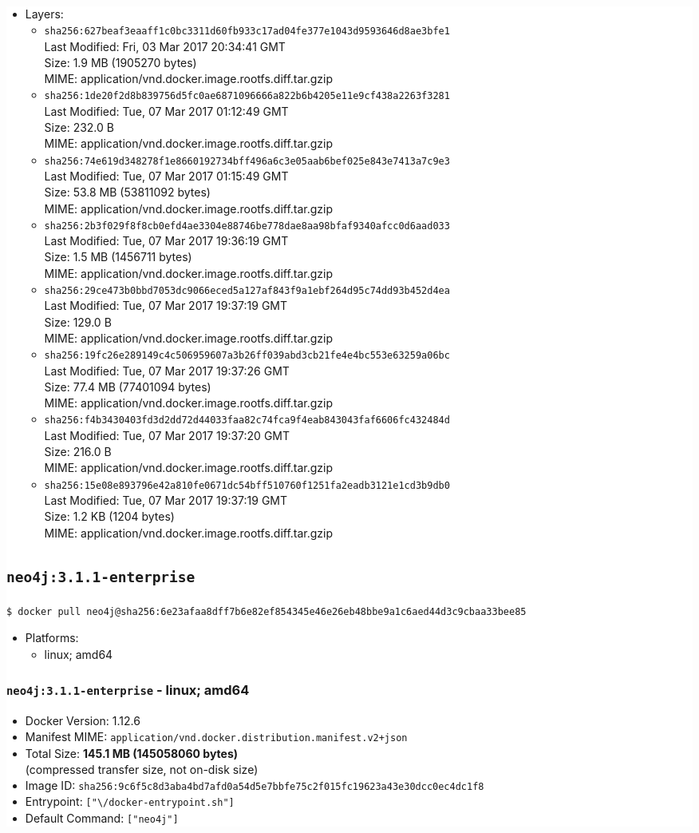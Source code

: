 -	Layers:
	-	`sha256:627beaf3eaaff1c0bc3311d60fb933c17ad04fe377e1043d9593646d8ae3bfe1`  
		Last Modified: Fri, 03 Mar 2017 20:34:41 GMT  
		Size: 1.9 MB (1905270 bytes)  
		MIME: application/vnd.docker.image.rootfs.diff.tar.gzip
	-	`sha256:1de20f2d8b839756d5fc0ae6871096666a822b6b4205e11e9cf438a2263f3281`  
		Last Modified: Tue, 07 Mar 2017 01:12:49 GMT  
		Size: 232.0 B  
		MIME: application/vnd.docker.image.rootfs.diff.tar.gzip
	-	`sha256:74e619d348278f1e8660192734bff496a6c3e05aab6bef025e843e7413a7c9e3`  
		Last Modified: Tue, 07 Mar 2017 01:15:49 GMT  
		Size: 53.8 MB (53811092 bytes)  
		MIME: application/vnd.docker.image.rootfs.diff.tar.gzip
	-	`sha256:2b3f029f8f8cb0efd4ae3304e88746be778dae8aa98bfaf9340afcc0d6aad033`  
		Last Modified: Tue, 07 Mar 2017 19:36:19 GMT  
		Size: 1.5 MB (1456711 bytes)  
		MIME: application/vnd.docker.image.rootfs.diff.tar.gzip
	-	`sha256:29ce473b0bbd7053dc9066eced5a127af843f9a1ebf264d95c74dd93b452d4ea`  
		Last Modified: Tue, 07 Mar 2017 19:37:19 GMT  
		Size: 129.0 B  
		MIME: application/vnd.docker.image.rootfs.diff.tar.gzip
	-	`sha256:19fc26e289149c4c506959607a3b26ff039abd3cb21fe4e4bc553e63259a06bc`  
		Last Modified: Tue, 07 Mar 2017 19:37:26 GMT  
		Size: 77.4 MB (77401094 bytes)  
		MIME: application/vnd.docker.image.rootfs.diff.tar.gzip
	-	`sha256:f4b3430403fd3d2dd72d44033faa82c74fca9f4eab843043faf6606fc432484d`  
		Last Modified: Tue, 07 Mar 2017 19:37:20 GMT  
		Size: 216.0 B  
		MIME: application/vnd.docker.image.rootfs.diff.tar.gzip
	-	`sha256:15e08e893796e42a810fe0671dc54bff510760f1251fa2eadb3121e1cd3b9db0`  
		Last Modified: Tue, 07 Mar 2017 19:37:19 GMT  
		Size: 1.2 KB (1204 bytes)  
		MIME: application/vnd.docker.image.rootfs.diff.tar.gzip

## `neo4j:3.1.1-enterprise`

```console
$ docker pull neo4j@sha256:6e23afaa8dff7b6e82ef854345e46e26eb48bbe9a1c6aed44d3c9cbaa33bee85
```

-	Platforms:
	-	linux; amd64

### `neo4j:3.1.1-enterprise` - linux; amd64

-	Docker Version: 1.12.6
-	Manifest MIME: `application/vnd.docker.distribution.manifest.v2+json`
-	Total Size: **145.1 MB (145058060 bytes)**  
	(compressed transfer size, not on-disk size)
-	Image ID: `sha256:9c6f5c8d3aba4bd7afd0a54d5e7bbfe75c2f015fc19623a43e30dcc0ec4dc1f8`
-	Entrypoint: `["\/docker-entrypoint.sh"]`
-	Default Command: `["neo4j"]`
